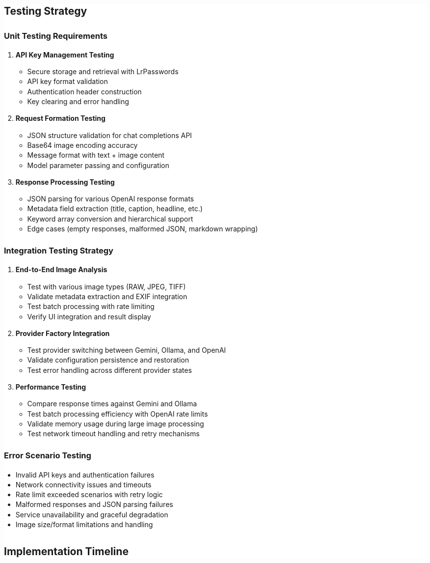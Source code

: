 ## Testing Strategy

### Unit Testing Requirements

1. **API Key Management Testing**
   - Secure storage and retrieval with LrPasswords
   - API key format validation
   - Authentication header construction
   - Key clearing and error handling

2. **Request Formation Testing**
   - JSON structure validation for chat completions API
   - Base64 image encoding accuracy
   - Message format with text + image content
   - Model parameter passing and configuration

3. **Response Processing Testing**
   - JSON parsing for various OpenAI response formats
   - Metadata field extraction (title, caption, headline, etc.)
   - Keyword array conversion and hierarchical support
   - Edge cases (empty responses, malformed JSON, markdown wrapping)

### Integration Testing Strategy

1. **End-to-End Image Analysis**
   - Test with various image types (RAW, JPEG, TIFF)
   - Validate metadata extraction and EXIF integration
   - Test batch processing with rate limiting
   - Verify UI integration and result display

2. **Provider Factory Integration**
   - Test provider switching between Gemini, Ollama, and OpenAI
   - Validate configuration persistence and restoration
   - Test error handling across different provider states

3. **Performance Testing**
   - Compare response times against Gemini and Ollama
   - Test batch processing efficiency with OpenAI rate limits
   - Validate memory usage during large image processing
   - Test network timeout handling and retry mechanisms

### Error Scenario Testing

- Invalid API keys and authentication failures
- Network connectivity issues and timeouts
- Rate limit exceeded scenarios with retry logic
- Malformed responses and JSON parsing failures
- Service unavailability and graceful degradation
- Image size/format limitations and handling

## Implementation Timeline
